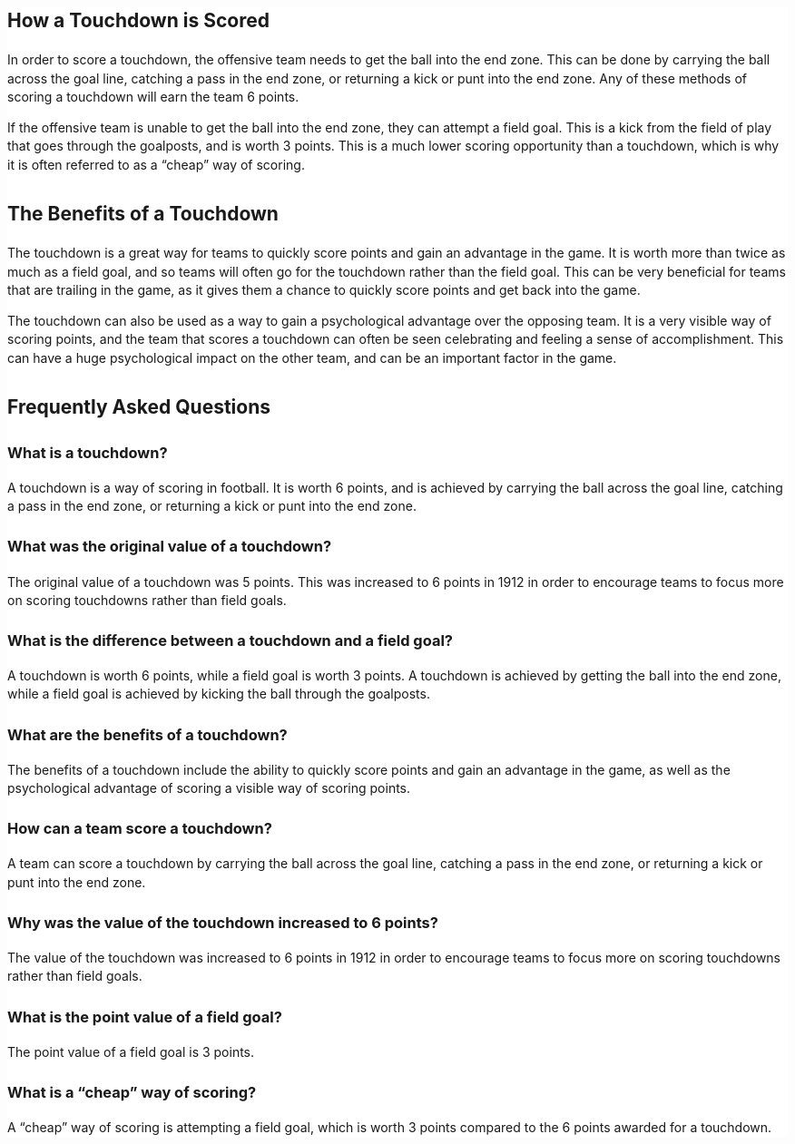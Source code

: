 <h2>How a Touchdown is Scored</h2>

<p>In order to score a touchdown, the offensive team needs to get the ball into the end zone. This can be done by carrying the ball across the goal line, catching a pass in the end zone, or returning a kick or punt into the end zone. Any of these methods of scoring a touchdown will earn the team 6 points.</p>

<p>If the offensive team is unable to get the ball into the end zone, they can attempt a field goal. This is a kick from the field of play that goes through the goalposts, and is worth 3 points. This is a much lower scoring opportunity than a touchdown, which is why it is often referred to as a “cheap” way of scoring.</p>

<h2>The Benefits of a Touchdown</h2>

<p>The touchdown is a great way for teams to quickly score points and gain an advantage in the game. It is worth more than twice as much as a field goal, and so teams will often go for the touchdown rather than the field goal. This can be very beneficial for teams that are trailing in the game, as it gives them a chance to quickly score points and get back into the game.</p>

<p>The touchdown can also be used as a way to gain a psychological advantage over the opposing team. It is a very visible way of scoring points, and the team that scores a touchdown can often be seen celebrating and feeling a sense of accomplishment. This can have a huge psychological impact on the other team, and can be an important factor in the game.</p>

<h2>Frequently Asked Questions</h2>
<h3>What is a touchdown?</h3>
<p>A touchdown is a way of scoring in football. It is worth 6 points, and is achieved by carrying the ball across the goal line, catching a pass in the end zone, or returning a kick or punt into the end zone.</p>

<h3>What was the original value of a touchdown?</h3>
<p>The original value of a touchdown was 5 points. This was increased to 6 points in 1912 in order to encourage teams to focus more on scoring touchdowns rather than field goals.</p>

<h3>What is the difference between a touchdown and a field goal?</h3>
<p>A touchdown is worth 6 points, while a field goal is worth 3 points. A touchdown is achieved by getting the ball into the end zone, while a field goal is achieved by kicking the ball through the goalposts.</p>

<h3>What are the benefits of a touchdown?</h3>
<p>The benefits of a touchdown include the ability to quickly score points and gain an advantage in the game, as well as the psychological advantage of scoring a visible way of scoring points.</p>

<h3>How can a team score a touchdown?</h3>
<p>A team can score a touchdown by carrying the ball across the goal line, catching a pass in the end zone, or returning a kick or punt into the end zone.</p>

<h3>Why was the value of the touchdown increased to 6 points?</h3>
<p>The value of the touchdown was increased to 6 points in 1912 in order to encourage teams to focus more on scoring touchdowns rather than field goals.</p>

<h3>What is the point value of a field goal?</h3>
<p>The point value of a field goal is 3 points.</p>

<h3>What is a “cheap” way of scoring?</h3>
<p>A “cheap” way of scoring is attempting a field goal, which is worth 3 points compared to the 6 points awarded for a touchdown.</p>

